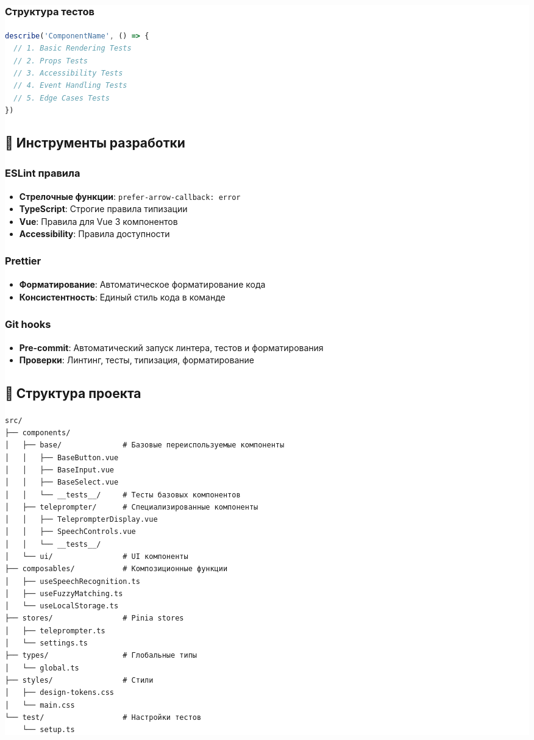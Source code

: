 ### Структура тестов

```typescript
describe('ComponentName', () => {
  // 1. Basic Rendering Tests
  // 2. Props Tests
  // 3. Accessibility Tests
  // 4. Event Handling Tests
  // 5. Edge Cases Tests
})
```

## 🔧 Инструменты разработки

### ESLint правила

- **Стрелочные функции**: `prefer-arrow-callback: error`
- **TypeScript**: Строгие правила типизации
- **Vue**: Правила для Vue 3 компонентов
- **Accessibility**: Правила доступности

### Prettier

- **Форматирование**: Автоматическое форматирование кода
- **Консистентность**: Единый стиль кода в команде

### Git hooks

- **Pre-commit**: Автоматический запуск линтера, тестов и форматирования
- **Проверки**: Линтинг, тесты, типизация, форматирование

## 📁 Структура проекта

```
src/
├── components/
│   ├── base/              # Базовые переиспользуемые компоненты
│   │   ├── BaseButton.vue
│   │   ├── BaseInput.vue
│   │   ├── BaseSelect.vue
│   │   └── __tests__/     # Тесты базовых компонентов
│   ├── teleprompter/      # Специализированные компоненты
│   │   ├── TeleprompterDisplay.vue
│   │   ├── SpeechControls.vue
│   │   └── __tests__/
│   └── ui/                # UI компоненты
├── composables/           # Композиционные функции
│   ├── useSpeechRecognition.ts
│   ├── useFuzzyMatching.ts
│   └── useLocalStorage.ts
├── stores/                # Pinia stores
│   ├── teleprompter.ts
│   └── settings.ts
├── types/                 # Глобальные типы
│   └── global.ts
├── styles/                # Стили
│   ├── design-tokens.css
│   └── main.css
└── test/                  # Настройки тестов
    └── setup.ts
```
